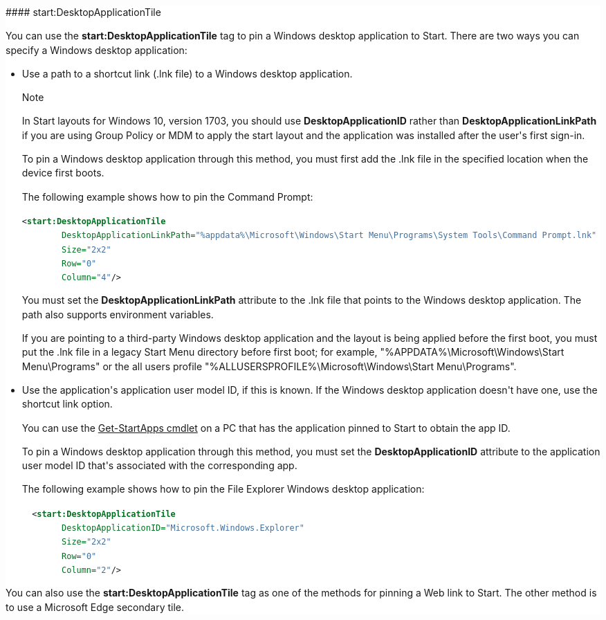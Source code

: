 <span id="start-desktopapplicationtile" />
#### start:DesktopApplicationTile

You can use the **start:DesktopApplicationTile** tag to pin a Windows desktop application to Start. There are two ways you can specify a Windows desktop application: 

- Use a path to a shortcut link (.lnk file) to a Windows desktop application.

  >[!NOTE]
  >In Start layouts for Windows 10, version 1703, you should use **DesktopApplicationID** rather than **DesktopApplicationLinkPath** if you are using Group Policy or MDM to apply the start layout and the application was installed after the user's first sign-in.

  To pin a Windows desktop application through this method, you must first add the .lnk file in the specified location when the device first boots. 

  The following example shows how to pin the Command Prompt:

  ```XML
  <start:DesktopApplicationTile
          DesktopApplicationLinkPath="%appdata%\Microsoft\Windows\Start Menu\Programs\System Tools\Command Prompt.lnk"
          Size="2x2"
          Row="0"
          Column="4"/>
  ```
    
  You must set the **DesktopApplicationLinkPath** attribute to the .lnk file that points to the Windows desktop application. The path also supports environment variables.

  If you are pointing to a third-party Windows desktop application and the layout is being applied before the first boot, you must put the .lnk file in a legacy Start Menu directory before first boot; for example, "%APPDATA%\Microsoft\Windows\Start Menu\Programs\" or the all users profile "%ALLUSERSPROFILE%\Microsoft\Windows\Start Menu\Programs\".

- Use the application's application user model ID, if this is known. If the Windows desktop application doesn't have one, use the shortcut link option.


  You can use the [Get-StartApps cmdlet](/powershell/module/startlayout/get-startapps) on a PC that has the application pinned to Start to obtain the app ID.

  To pin a Windows desktop application through this method, you must set the **DesktopApplicationID** attribute to the application user model ID that's associated with the corresponding app. 

  The following example shows how to pin the File Explorer Windows desktop application:

  ```XML
    <start:DesktopApplicationTile
          DesktopApplicationID="Microsoft.Windows.Explorer"
          Size="2x2"
          Row="0"
          Column="2"/>
  ```
    

You can also use the **start:DesktopApplicationTile** tag as one of the methods for pinning a Web link to Start. The other method is to use a Microsoft Edge secondary tile.

